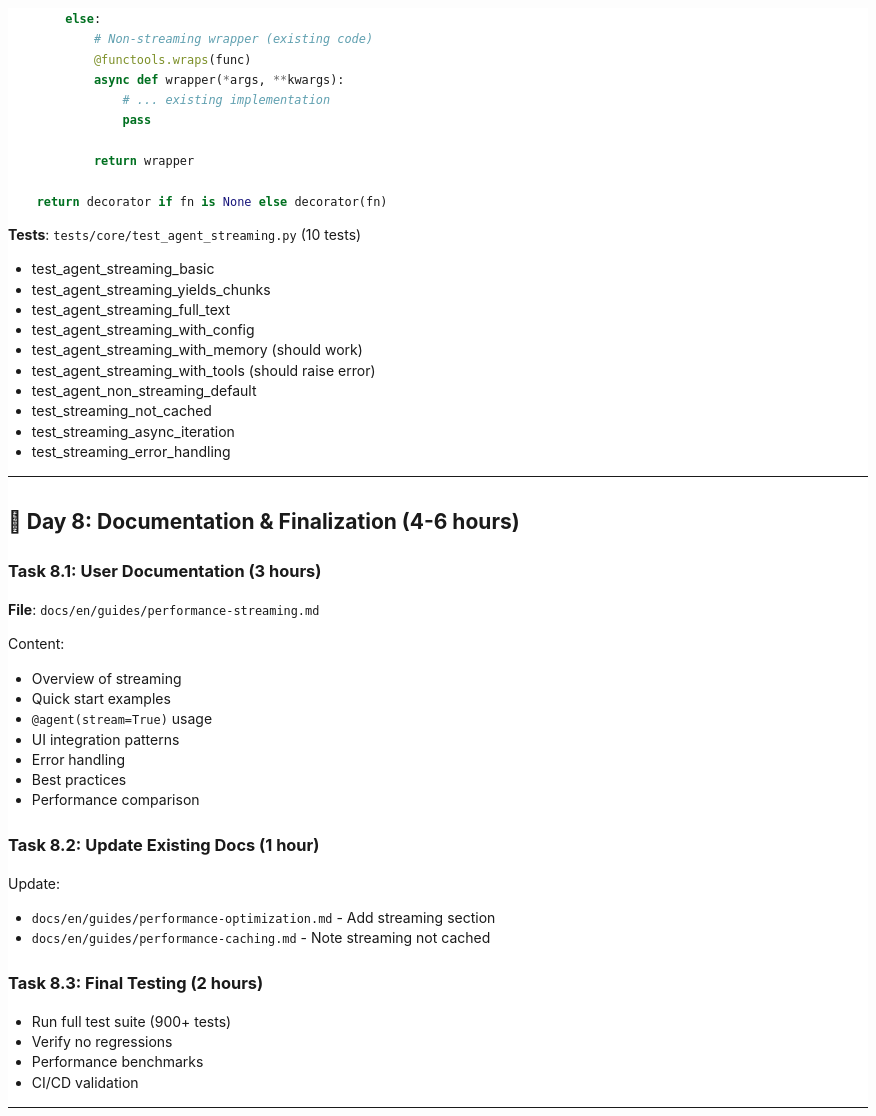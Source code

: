 ```python
        else:
            # Non-streaming wrapper (existing code)
            @functools.wraps(func)
            async def wrapper(*args, **kwargs):
                # ... existing implementation
                pass
            
            return wrapper
    
    return decorator if fn is None else decorator(fn)
```

**Tests**: `tests/core/test_agent_streaming.py` (10 tests)
- test_agent_streaming_basic
- test_agent_streaming_yields_chunks
- test_agent_streaming_full_text
- test_agent_streaming_with_config
- test_agent_streaming_with_memory (should work)
- test_agent_streaming_with_tools (should raise error)
- test_agent_non_streaming_default
- test_streaming_not_cached
- test_streaming_async_iteration
- test_streaming_error_handling

---

## 🔧 Day 8: Documentation & Finalization (4-6 hours)

### Task 8.1: User Documentation (3 hours)

**File**: `docs/en/guides/performance-streaming.md`

Content:
- Overview of streaming
- Quick start examples
- `@agent(stream=True)` usage
- UI integration patterns
- Error handling
- Best practices
- Performance comparison

### Task 8.2: Update Existing Docs (1 hour)

Update:
- `docs/en/guides/performance-optimization.md` - Add streaming section
- `docs/en/guides/performance-caching.md` - Note streaming not cached

### Task 8.3: Final Testing (2 hours)

- Run full test suite (900+ tests)
- Verify no regressions
- Performance benchmarks
- CI/CD validation

---